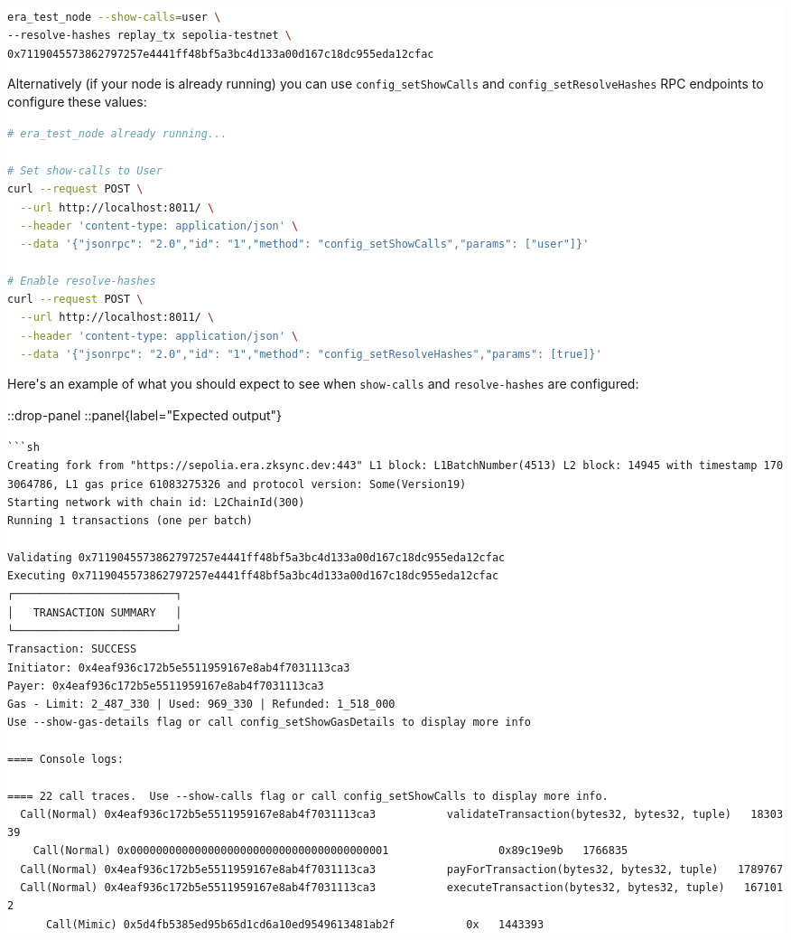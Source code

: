 ```bash
era_test_node --show-calls=user \
--resolve-hashes replay_tx sepolia-testnet \
0x7119045573862797257e4441ff48bf5a3bc4d133a00d167c18dc955eda12cfac
```

Alternatively (if your node is already running) you can use `config_setShowCalls` and `config_setResolveHashes` RPC endpoints
to configure these values:

```bash
# era_test_node already running...

# Set show-calls to User
curl --request POST \
  --url http://localhost:8011/ \
  --header 'content-type: application/json' \
  --data '{"jsonrpc": "2.0","id": "1","method": "config_setShowCalls","params": ["user"]}'

# Enable resolve-hashes
curl --request POST \
  --url http://localhost:8011/ \
  --header 'content-type: application/json' \
  --data '{"jsonrpc": "2.0","id": "1","method": "config_setResolveHashes","params": [true]}'
```

Here's an example of what you should expect to see when `show-calls` and `resolve-hashes` are configured:

::drop-panel
  ::panel{label="Expected output"}

  
    ```sh
    Creating fork from "https://sepolia.era.zksync.dev:443" L1 block: L1BatchNumber(4513) L2 block: 14945 with timestamp 1703064786, L1 gas price 61083275326 and protocol version: Some(Version19)
    Starting network with chain id: L2ChainId(300)
    Running 1 transactions (one per batch)

    Validating 0x7119045573862797257e4441ff48bf5a3bc4d133a00d167c18dc955eda12cfac
    Executing 0x7119045573862797257e4441ff48bf5a3bc4d133a00d167c18dc955eda12cfac
    ┌─────────────────────────┐
    │   TRANSACTION SUMMARY   │
    └─────────────────────────┘
    Transaction: SUCCESS
    Initiator: 0x4eaf936c172b5e5511959167e8ab4f7031113ca3
    Payer: 0x4eaf936c172b5e5511959167e8ab4f7031113ca3
    Gas - Limit: 2_487_330 | Used: 969_330 | Refunded: 1_518_000
    Use --show-gas-details flag or call config_setShowGasDetails to display more info

    ==== Console logs:

    ==== 22 call traces.  Use --show-calls flag or call config_setShowCalls to display more info.
      Call(Normal) 0x4eaf936c172b5e5511959167e8ab4f7031113ca3           validateTransaction(bytes32, bytes32, tuple)   1830339
        Call(Normal) 0x0000000000000000000000000000000000000001                 0x89c19e9b   1766835
      Call(Normal) 0x4eaf936c172b5e5511959167e8ab4f7031113ca3           payForTransaction(bytes32, bytes32, tuple)   1789767
      Call(Normal) 0x4eaf936c172b5e5511959167e8ab4f7031113ca3           executeTransaction(bytes32, bytes32, tuple)   1671012
          Call(Mimic) 0x5d4fb5385ed95b65d1cd6a10ed9549613481ab2f           0x   1443393
